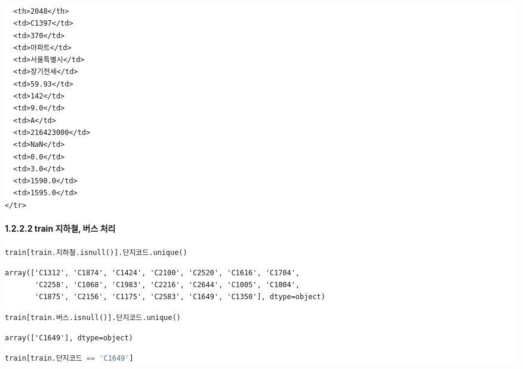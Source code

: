       <th>2048</th>
      <td>C1397</td>
      <td>370</td>
      <td>아파트</td>
      <td>서울특별시</td>
      <td>장기전세</td>
      <td>59.93</td>
      <td>142</td>
      <td>9.0</td>
      <td>A</td>
      <td>216423000</td>
      <td>NaN</td>
      <td>0.0</td>
      <td>3.0</td>
      <td>1590.0</td>
      <td>1595.0</td>
    </tr>
  </tbody>
</table>
</div>



#### 1.2.2.2 train 지하철, 버스 처리


```python
train[train.지하철.isnull()].단지코드.unique()
```




    array(['C1312', 'C1874', 'C1424', 'C2100', 'C2520', 'C1616', 'C1704',
           'C2258', 'C1068', 'C1983', 'C2216', 'C2644', 'C1005', 'C1004',
           'C1875', 'C2156', 'C1175', 'C2583', 'C1649', 'C1350'], dtype=object)




```python
train[train.버스.isnull()].단지코드.unique()
```




    array(['C1649'], dtype=object)




```python
train[train.단지코드 == 'C1649']
```




<div>
<style scoped>
    .dataframe tbody tr th:only-of-type {
        vertical-align: middle;
    }
